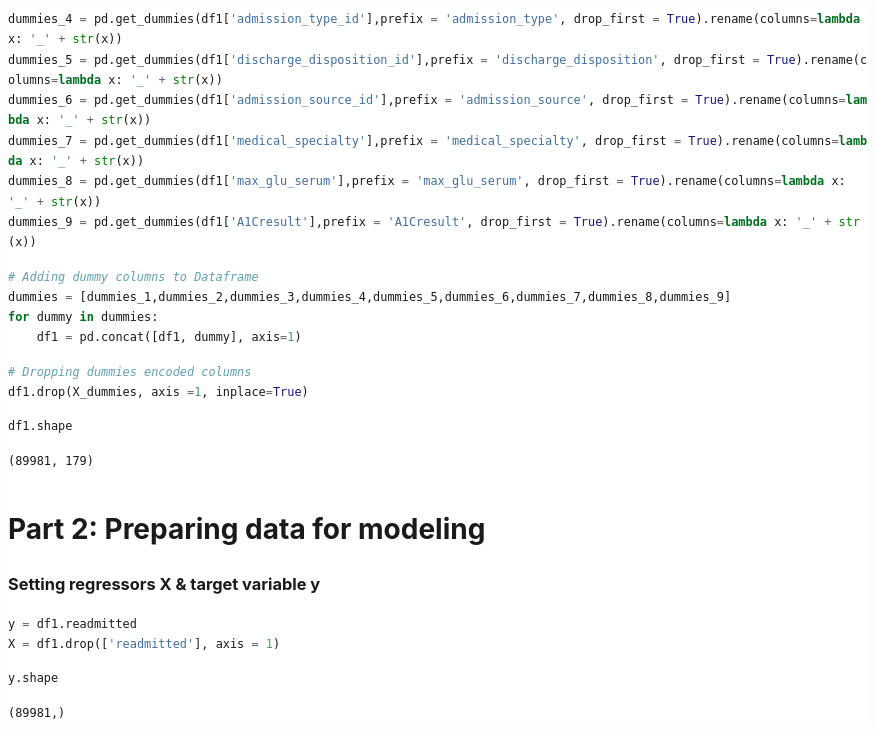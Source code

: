 ```python
dummies_4 = pd.get_dummies(df1['admission_type_id'],prefix = 'admission_type', drop_first = True).rename(columns=lambda x: '_' + str(x))
dummies_5 = pd.get_dummies(df1['discharge_disposition_id'],prefix = 'discharge_disposition', drop_first = True).rename(columns=lambda x: '_' + str(x))
dummies_6 = pd.get_dummies(df1['admission_source_id'],prefix = 'admission_source', drop_first = True).rename(columns=lambda x: '_' + str(x))
dummies_7 = pd.get_dummies(df1['medical_specialty'],prefix = 'medical_specialty', drop_first = True).rename(columns=lambda x: '_' + str(x))
dummies_8 = pd.get_dummies(df1['max_glu_serum'],prefix = 'max_glu_serum', drop_first = True).rename(columns=lambda x: '_' + str(x))
dummies_9 = pd.get_dummies(df1['A1Cresult'],prefix = 'A1Cresult', drop_first = True).rename(columns=lambda x: '_' + str(x))
```


```python
# Adding dummy columns to Dataframe
dummies = [dummies_1,dummies_2,dummies_3,dummies_4,dummies_5,dummies_6,dummies_7,dummies_8,dummies_9]
for dummy in dummies:
    df1 = pd.concat([df1, dummy], axis=1)
```


```python
# Dropping dummies encoded columns
df1.drop(X_dummies, axis =1, inplace=True)
```


```python
df1.shape
```




    (89981, 179)



# Part 2: Preparing data for modeling

### Setting regressors X & target variable y


```python
y = df1.readmitted
X = df1.drop(['readmitted'], axis = 1)
```


```python
y.shape
```




    (89981,)
